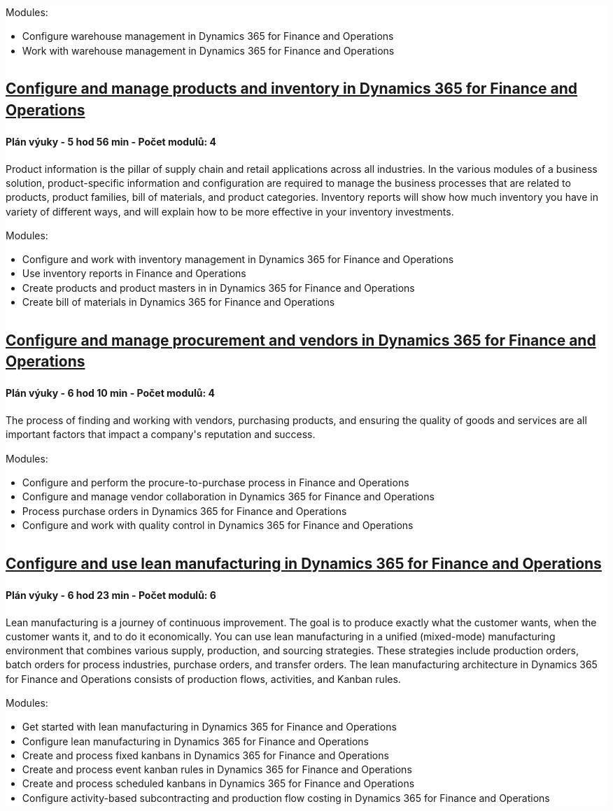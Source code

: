 Modules:
- Configure warehouse management in Dynamics 365 for Finance and Operations
- Work with warehouse management in Dynamics 365 for Finance and Operations

## [Configure and manage products and inventory in Dynamics 365 for Finance and Operations](https://docs.microsoft.com/cs-cz/learn/paths/configure-manage-products-inventory-d365-finance-ops)
#### Plán výuky - 5 hod 56 min - Počet modulů: 4
Product information is the pillar of supply chain and retail applications across all industries. In the various modules of a business solution, product-specific information and configuration are required to manage the business processes that are related to products, product families, bill of materials, and product categories. Inventory reports will show how much inventory you have in variety of different ways, and will explain how to be more effective in your inventory investments.

Modules:
- Configure and work with inventory management in Dynamics 365 for Finance and Operations
- Use inventory reports in Finance and Operations
- Create products and product masters in in Dynamics 365 for Finance and Operations
- Create bill of materials in Dynamics 365 for Finance and Operations

## [Configure and manage procurement and vendors in Dynamics 365 for Finance and Operations](https://docs.microsoft.com/cs-cz/learn/paths/configure-manage-procurement-vendors-d365-finance-ops)
#### Plán výuky - 6 hod 10 min - Počet modulů: 4
The process of finding and working with vendors, purchasing products, and ensuring the quality of goods and services are all important factors that impact a company's reputation and success.

Modules:
- Configure and perform the procure-to-purchase process in Finance and Operations
- Configure and manage vendor collaboration in Dynamics 365 for Finance and Operations
- Process purchase orders in Dynamics 365 for Finance and Operations
- Configure and work with quality control in Dynamics 365 for Finance and Operations

## [Configure and use lean manufacturing in Dynamics 365 for Finance and Operations](https://docs.microsoft.com/cs-cz/learn/paths/configure-and-use-lean-manufacturing-in-d365-finance-ops)
#### Plán výuky - 6 hod 23 min - Počet modulů: 6
Lean manufacturing is a journey of continuous improvement. The goal is to produce exactly what the customer wants, when the customer wants it, and to do it economically. You can use lean manufacturing in a unified (mixed-mode) manufacturing environment that combines various supply, production, and sourcing strategies. These strategies include production orders, batch orders for process industries, purchase orders, and transfer orders. The lean manufacturing architecture in Dynamics 365 for Finance and Operations consists of production flows, activities, and Kanban rules.

Modules:
- Get started with lean manufacturing in Dynamics 365 for Finance and Operations
- Configure lean manufacturing in Dynamics 365 for Finance and Operations
- Create and process fixed kanbans in Dynamics 365 for Finance and Operations
- Create and process event kanban rules in Dynamics 365 for Finance and Operations
- Create and process scheduled kanbans in Dynamics 365 for Finance and Operations
- Configure activity-based subcontracting and production flow costing in Dynamics 365 for Finance and Operations
